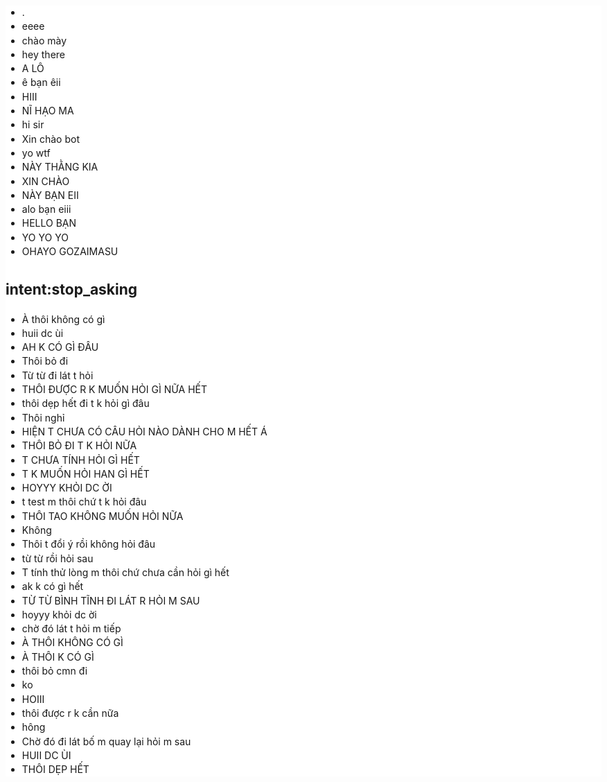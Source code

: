 - .
- eeee
- chào mày
- hey there
- A LÔ
- ê bạn êii
- HIII
- NĨ HẠO MA
- hi sir
- Xin chào bot
- yo wtf
- NÀY THẰNG KIA
- XIN CHÀO
- NÀY BẠN EII
- alo bạn eiii
- HELLO BẠN
- YO YO YO
- OHAYO GOZAIMASU

## intent:stop_asking
- À thôi không có gì
- huii dc ùi
- AH K CÓ GÌ ĐÂU
- Thôi bỏ đi
- Từ từ đi lát t hỏi
- THÔI ĐƯỢC R K MUỐN HỎI GÌ NỮA HẾT
- thôi dẹp hết đi t k hỏi gì đâu
- Thôi nghỉ
- HIỆN T CHƯA CÓ CÂU HỎI NÀO DÀNH CHO M HẾT Á
- THÔI BỎ ĐI T K HỎI NỮA
- T CHƯA TÍNH HỎI GÌ HẾT
- T K MUỐN HỎI HAN GÌ HẾT
- HOYYY KHỎI DC ỜI
- t test m thôi chứ t k hỏi đâu
- THÔI TAO KHÔNG MUỐN HỎI NỮA
- Không
- Thôi t đổi ý rồi không hỏi đâu
- từ từ rồi hỏi sau
- T tính thử lòng m thôi chứ chưa cần hỏi gì hết
- ak k có gì hết
- TỪ TỪ BÌNH TĨNH ĐI LÁT R HỎI M SAU
- hoyyy khỏi dc ời
- chờ đó lát t hỏi m tiếp
- À THÔI KHÔNG CÓ GÌ
- À THÔI K CÓ GÌ
- thôi bỏ cmn đi
- ko
- HOIII
- thôi được r k cần nữa
- hông
- Chờ đó đi lát bố m quay lại hỏi m sau
- HUII DC ÙI
- THÔI DẸP HẾT
